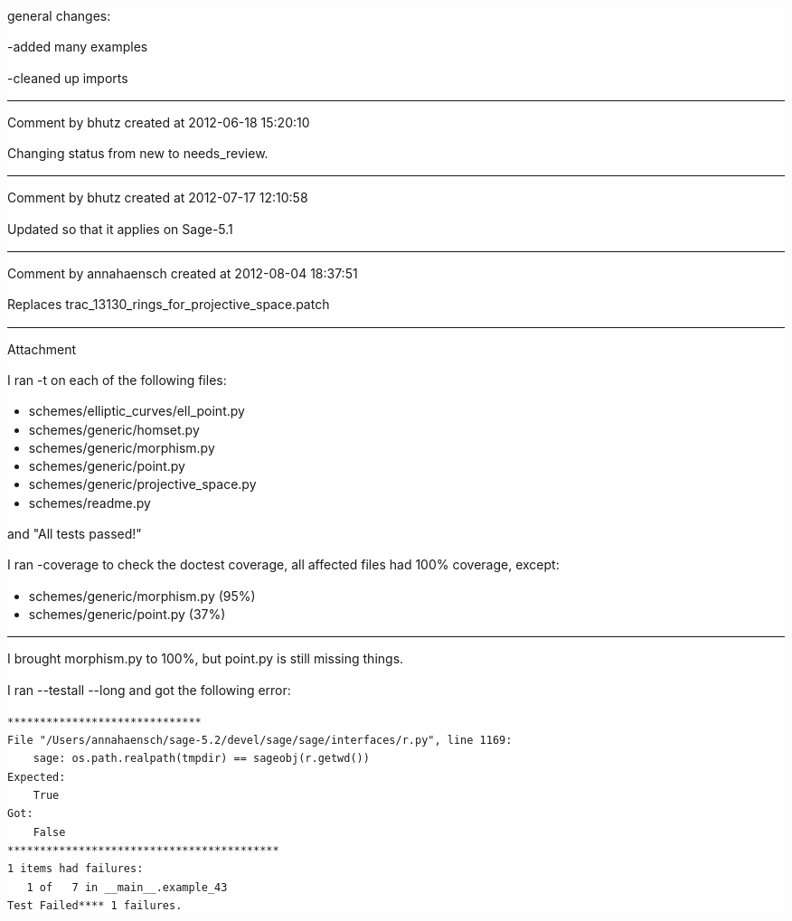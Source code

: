 
general changes:

-added many examples

-cleaned up imports


---

Comment by bhutz created at 2012-06-18 15:20:10

Changing status from new to needs_review.


---

Comment by bhutz created at 2012-07-17 12:10:58

Updated so that it applies on Sage-5.1


---

Comment by annahaensch created at 2012-08-04 18:37:51

Replaces trac_13130_rings_for_projective_space.patch


---

Attachment

I ran -t on each of the following files:

* schemes/elliptic_curves/ell_point.py
* schemes/generic/homset.py
* schemes/generic/morphism.py
* schemes/generic/point.py
* schemes/generic/projective_space.py
* schemes/readme.py

and "All tests passed!" 

I ran -coverage to check the doctest coverage, all affected files had 100% coverage, except: 

* schemes/generic/morphism.py (95%) 
* schemes/generic/point.py (37%)

****************
I brought morphism.py to 100%, but point.py is still missing things.

I ran --testall --long and got the following error:

```
******************************
File "/Users/annahaensch/sage-5.2/devel/sage/sage/interfaces/r.py", line 1169:
    sage: os.path.realpath(tmpdir) == sageobj(r.getwd())
Expected:
    True
Got:
    False
******************************************
1 items had failures:
   1 of   7 in __main__.example_43
Test Failed**** 1 failures.
```
